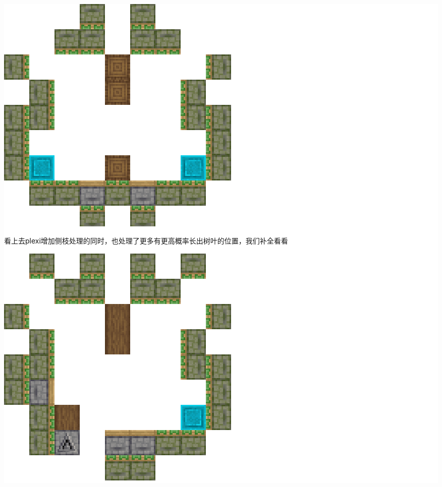 ![4gtUniOriginal](./img/shixiong_4gtUTF_layer2.png)

看上去plexi增加侧枝处理的同时，也处理了更多有更高概率长出树叶的位置，我们补全看看

![4gtplexi](./img/Plexi_Complete1.png)
